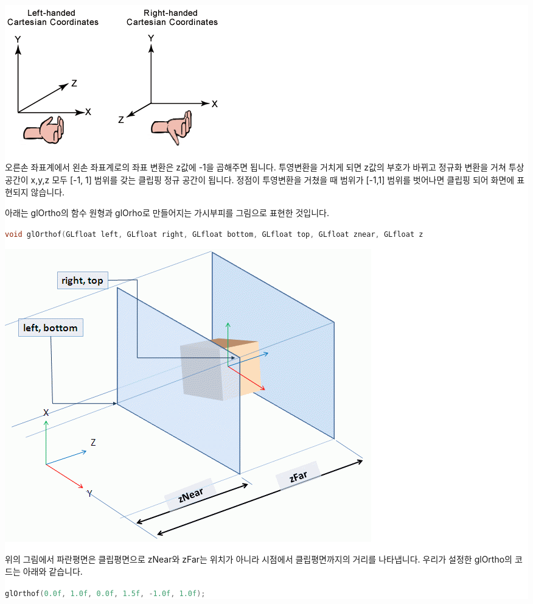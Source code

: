 ![](../../.gitbook/assets/tut05.gif)

오른손 좌표계에서 왼손 좌표계로의 좌표 변환은 z값에 -1을 곱해주면 됩니다. 투영변환을 거치게 되면 z값의 부호가 바뀌고 정규화 변환을 거쳐 투상공간이 x,y,z 모두 \[-1, 1\] 범위를 갖는 클립핑 정규 공간이 됩니다. 정점이 투영변환을 거쳤을 때 범위가 \[-1,1\] 범위를 벗어나면 클립핑 되어 화면에 표현되지 않습니다.

아래는 glOrtho의 함수 원형과 glOrho로 만들어지는 가시부피를 그림으로 표현한 것입니다.

```objectivec
void glOrthof(GLfloat left, GLfloat right, GLfloat bottom, GLfloat top, GLfloat znear, GLfloat z
```

![](../../.gitbook/assets/tut_glortho.gif)

위의 그림에서 파란평면은 클립평면으로 zNear와 zFar는 위치가 아니라 시점에서 클립평면까지의 거리를 나타냅니다. 우리가 설정한 glOrtho의 코드는 아래와 같습니다.

```objectivec
glOrthof(0.0f, 1.0f, 0.0f, 1.5f, -1.0f, 1.0f);
```
